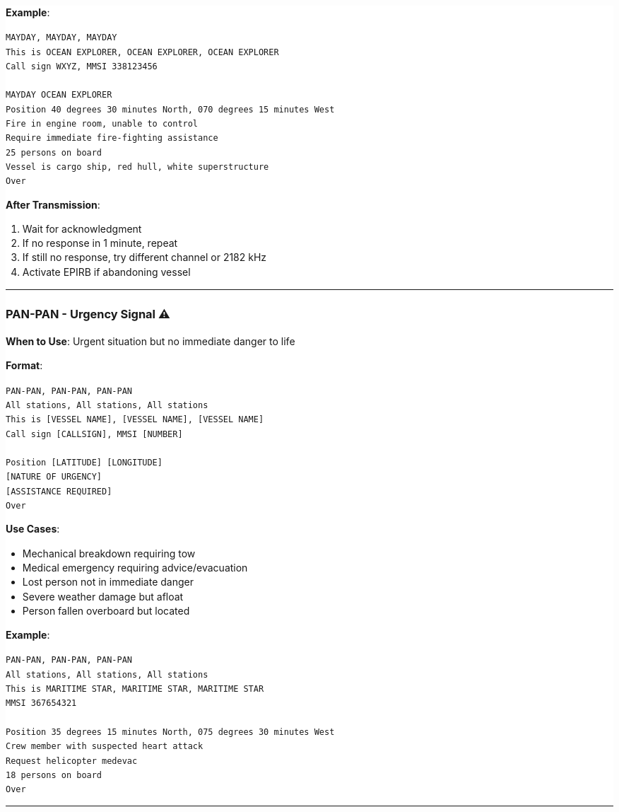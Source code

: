 **Example**:
```
MAYDAY, MAYDAY, MAYDAY
This is OCEAN EXPLORER, OCEAN EXPLORER, OCEAN EXPLORER
Call sign WXYZ, MMSI 338123456

MAYDAY OCEAN EXPLORER
Position 40 degrees 30 minutes North, 070 degrees 15 minutes West
Fire in engine room, unable to control
Require immediate fire-fighting assistance
25 persons on board
Vessel is cargo ship, red hull, white superstructure
Over
```

**After Transmission**:
1. Wait for acknowledgment
2. If no response in 1 minute, repeat
3. If still no response, try different channel or 2182 kHz
4. Activate EPIRB if abandoning vessel

---

### PAN-PAN - Urgency Signal ⚠️
**When to Use**: Urgent situation but no immediate danger to life

**Format**:
```
PAN-PAN, PAN-PAN, PAN-PAN
All stations, All stations, All stations
This is [VESSEL NAME], [VESSEL NAME], [VESSEL NAME]
Call sign [CALLSIGN], MMSI [NUMBER]

Position [LATITUDE] [LONGITUDE]
[NATURE OF URGENCY]
[ASSISTANCE REQUIRED]
Over
```

**Use Cases**:
- Mechanical breakdown requiring tow
- Medical emergency requiring advice/evacuation
- Lost person not in immediate danger
- Severe weather damage but afloat
- Person fallen overboard but located

**Example**:
```
PAN-PAN, PAN-PAN, PAN-PAN
All stations, All stations, All stations
This is MARITIME STAR, MARITIME STAR, MARITIME STAR
MMSI 367654321

Position 35 degrees 15 minutes North, 075 degrees 30 minutes West
Crew member with suspected heart attack
Request helicopter medevac
18 persons on board
Over
```

---